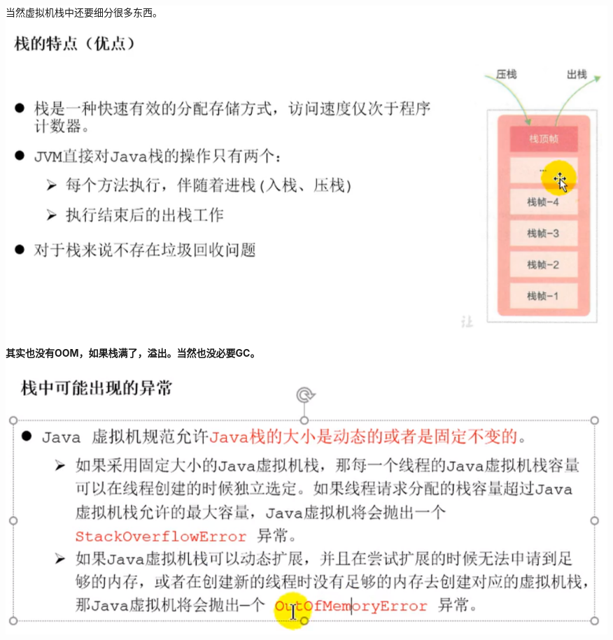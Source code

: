 
当然虚拟机栈中还要细分很多东西。



![image-20201120144133967](../media/pictures/JVM.assets/image-20201120144133967.png)



**其实也没有OOM，如果栈满了，溢出。当然也没必要GC。**



![image-20201120144748277](../media/pictures/JVM.assets/image-20201120144748277.png)
